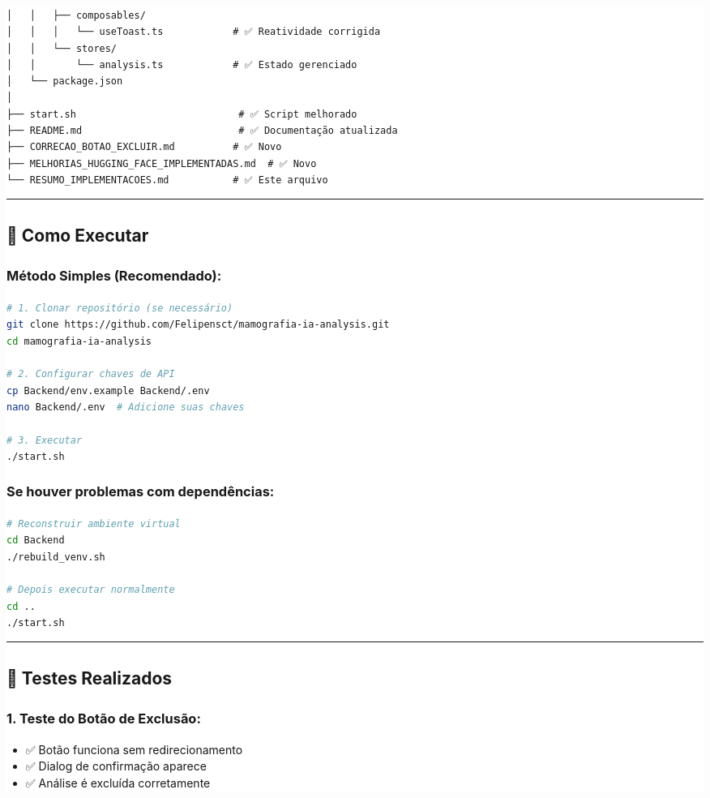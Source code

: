 ```
│   │   ├── composables/
│   │   │   └── useToast.ts            # ✅ Reatividade corrigida
│   │   └── stores/
│   │       └── analysis.ts            # ✅ Estado gerenciado
│   └── package.json
│
├── start.sh                            # ✅ Script melhorado
├── README.md                           # ✅ Documentação atualizada
├── CORRECAO_BOTAO_EXCLUIR.md          # ✅ Novo
├── MELHORIAS_HUGGING_FACE_IMPLEMENTADAS.md  # ✅ Novo
└── RESUMO_IMPLEMENTACOES.md           # ✅ Este arquivo
```

---

## 🚀 **Como Executar**

### **Método Simples (Recomendado):**

```bash
# 1. Clonar repositório (se necessário)
git clone https://github.com/Felipensct/mamografia-ia-analysis.git
cd mamografia-ia-analysis

# 2. Configurar chaves de API
cp Backend/env.example Backend/.env
nano Backend/.env  # Adicione suas chaves

# 3. Executar
./start.sh
```

### **Se houver problemas com dependências:**

```bash
# Reconstruir ambiente virtual
cd Backend
./rebuild_venv.sh

# Depois executar normalmente
cd ..
./start.sh
```

---

## 🧪 **Testes Realizados**

### **1. Teste do Botão de Exclusão:**
- ✅ Botão funciona sem redirecionamento
- ✅ Dialog de confirmação aparece
- ✅ Análise é excluída corretamente
